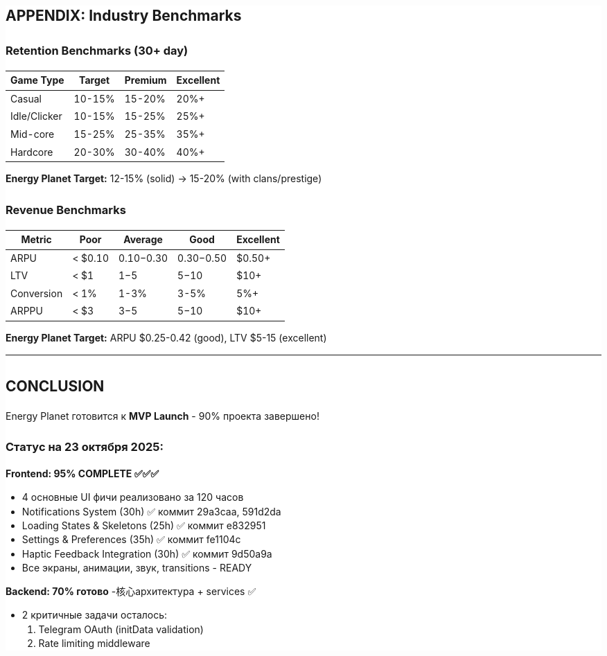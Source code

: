 
## APPENDIX: Industry Benchmarks

### Retention Benchmarks (30+ day)

| Game Type | Target | Premium | Excellent |
|-----------|--------|---------|-----------|
| Casual | 10-15% | 15-20% | 20%+ |
| Idle/Clicker | 10-15% | 15-25% | 25%+ |
| Mid-core | 15-25% | 25-35% | 35%+ |
| Hardcore | 20-30% | 30-40% | 40%+ |

**Energy Planet Target:** 12-15% (solid) → 15-20% (with clans/prestige)

### Revenue Benchmarks

| Metric | Poor | Average | Good | Excellent |
|--------|------|---------|------|-----------|
| ARPU | < $0.10 | $0.10-$0.30 | $0.30-$0.50 | $0.50+ |
| LTV | < $1 | $1-$5 | $5-$10 | $10+ |
| Conversion | < 1% | 1-3% | 3-5% | 5%+ |
| ARPPU | < $3 | $3-$5 | $5-$10 | $10+ |

**Energy Planet Target:** ARPU $0.25-0.42 (good), LTV $5-15 (excellent)

---

## CONCLUSION

Energy Planet готовится к **MVP Launch** - 90% проекта завершено!

### Статус на 23 октября 2025:

**Frontend: 95% COMPLETE ✅✅✅**
- 4 основные UI фичи реализовано за 120 часов
- Notifications System (30h) ✅ коммит 29a3caa, 591d2da
- Loading States & Skeletons (25h) ✅ коммит e832951
- Settings & Preferences (35h) ✅ коммит fe1104c
- Haptic Feedback Integration (30h) ✅ коммит 9d50a9a
- Все экраны, анимации, звук, transitions - READY

**Backend: 70% готово**
-核心архитектура + services ✅
- 2 критичные задачи осталось:
  1. Telegram OAuth (initData validation)
  2. Rate limiting middleware
